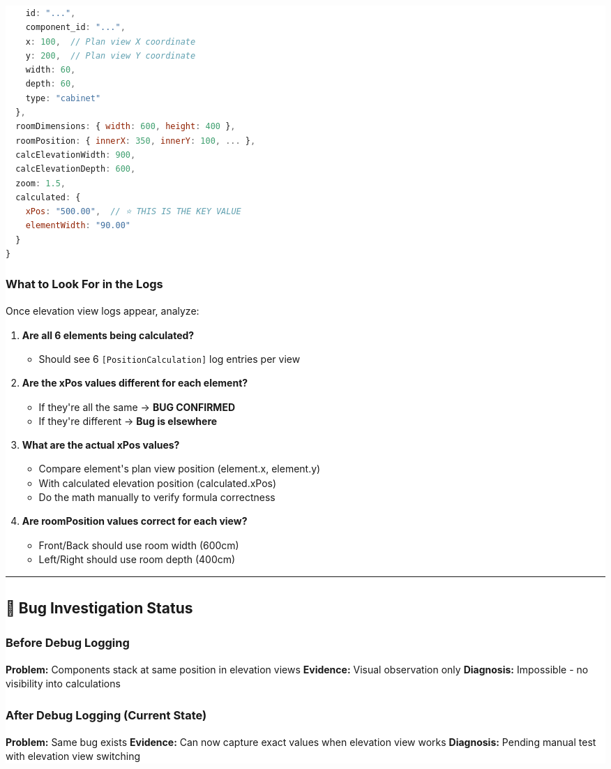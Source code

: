 ```javascript
    id: "...",
    component_id: "...",
    x: 100,  // Plan view X coordinate
    y: 200,  // Plan view Y coordinate
    width: 60,
    depth: 60,
    type: "cabinet"
  },
  roomDimensions: { width: 600, height: 400 },
  roomPosition: { innerX: 350, innerY: 100, ... },
  calcElevationWidth: 900,
  calcElevationDepth: 600,
  zoom: 1.5,
  calculated: {
    xPos: "500.00",  // ⭐ THIS IS THE KEY VALUE
    elementWidth: "90.00"
  }
}
```

### What to Look For in the Logs

Once elevation view logs appear, analyze:

1. **Are all 6 elements being calculated?**
   - Should see 6 `[PositionCalculation]` log entries per view

2. **Are the xPos values different for each element?**
   - If they're all the same → **BUG CONFIRMED**
   - If they're different → **Bug is elsewhere**

3. **What are the actual xPos values?**
   - Compare element's plan view position (element.x, element.y)
   - With calculated elevation position (calculated.xPos)
   - Do the math manually to verify formula correctness

4. **Are roomPosition values correct for each view?**
   - Front/Back should use room width (600cm)
   - Left/Right should use room depth (400cm)

---

## 🐛 Bug Investigation Status

### Before Debug Logging
**Problem:** Components stack at same position in elevation views
**Evidence:** Visual observation only
**Diagnosis:** Impossible - no visibility into calculations

### After Debug Logging (Current State)
**Problem:** Same bug exists
**Evidence:** Can now capture exact values when elevation view works
**Diagnosis:** Pending manual test with elevation view switching
